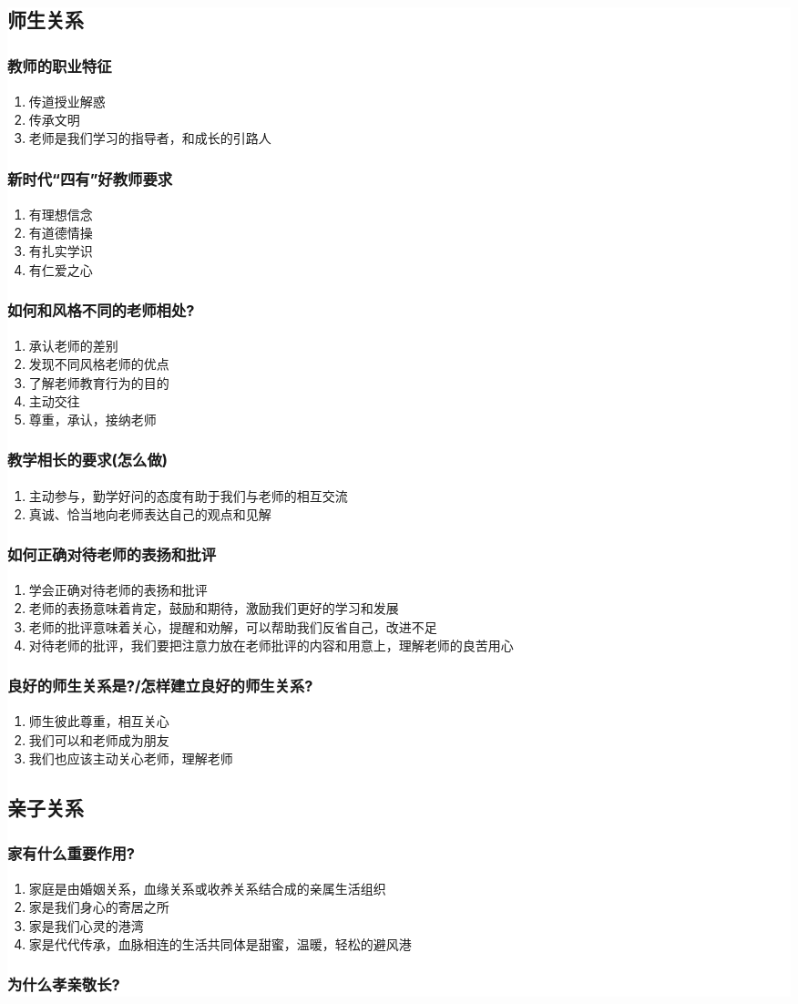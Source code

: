 ## 师生关系

### 教师的职业特征

1. 传道授业解惑
2. 传承文明
3. 老师是我们学习的指导者，和成长的引路人

### 新时代“四有”好教师要求

1. 有理想信念
2. 有道德情操
3. 有扎实学识
4. 有仁爱之心

### 如何和风格不同的老师相处?

1. 承认老师的差别
2. 发现不同风格老师的优点
3. 了解老师教育行为的目的
4. 主动交往
5. 尊重，承认，接纳老师

### 教学相长的要求(怎么做)

1. 主动参与，勤学好问的态度有助于我们与老师的相互交流
2. 真诚、恰当地向老师表达自己的观点和见解

### 如何正确对待老师的表扬和批评

1. 学会正确对待老师的表扬和批评
2. 老师的表扬意味着肯定，鼓励和期待，激励我们更好的学习和发展
3. 老师的批评意味着关心，提醒和劝解，可以帮助我们反省自己，改进不足
4. 对待老师的批评，我们要把注意力放在老师批评的内容和用意上，理解老师的良苦用心

### 良好的师生关系是?/怎样建立良好的师生关系?

1. 师生彼此尊重，相互关心
2. 我们可以和老师成为朋友
3. 我们也应该主动关心老师，理解老师

## 亲子关系

### 家有什么重要作用?

1. 家庭是由婚姻关系，血缘关系或收养关系结合成的亲属生活组织
2. 家是我们身心的寄居之所
3. 家是我们心灵的港湾
4. 家是代代传承，血脉相连的生活共同体是甜蜜，温暖，轻松的避风港

### 为什么孝亲敬长?
